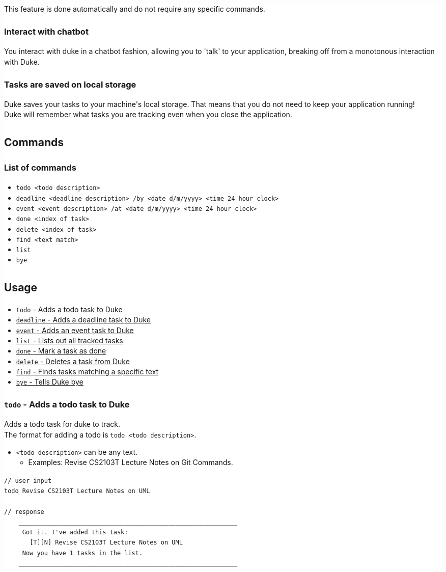 This feature is done automatically and do not require any specific commands.  

### <a name="chatbot"></a>Interact with chatbot
You interact with duke in a chatbot fashion, allowing you to 'talk' to your application, breaking off from a monotonous interaction with Duke.

### <a name="save-tasks"></a>Tasks are saved on local storage
Duke saves your tasks to your machine's local storage. 
That means that you do not need to keep your application running!  
Duke will remember what tasks you are tracking even when you close the application.

## <a name="commands"></a>Commands

### List of commands
- `todo <todo description>`
- `deadline <deadline description> /by <date d/m/yyyy> <time 24 hour clock>`
- `event <event description> /at <date d/m/yyyy> <time 24 hour clock>`
- `done <index of task>`
- `delete <index of task>`
- `find <text match>`
- `list`
- `bye`

## <a name="usage"></a>Usage

- [`todo` - Adds a todo task to Duke](#todo-usage)
- [`deadline` - Adds a deadline task to Duke](#deadline-usage)
- [`event` - Adds an event task to Duke](#event-usage)
- [`list` - Lists out all tracked tasks](#list-usage)
- [`done` - Mark a task as done](#done-usage)
- [`delete` - Deletes a task from Duke](#delete-usage)
- [`find` - Finds tasks matching a specific text](#find-usage)
- [`bye` - Tells Duke bye](#bye-usage)

### <a name="todo-usage"></a>`todo` - Adds a todo task to Duke
Adds a todo task for duke to track.  
The format for adding a todo is `todo <todo description>`.
- `<todo description>` can be any text.
    - Examples: Revise CS2103T Lecture Notes on Git Commands.

```
// user input
todo Revise CS2103T Lecture Notes on UML 

// response
    ____________________________________________________________
     Got it. I've added this task:
       [T][N] Revise CS2103T Lecture Notes on UML
     Now you have 1 tasks in the list.
    ____________________________________________________________
```